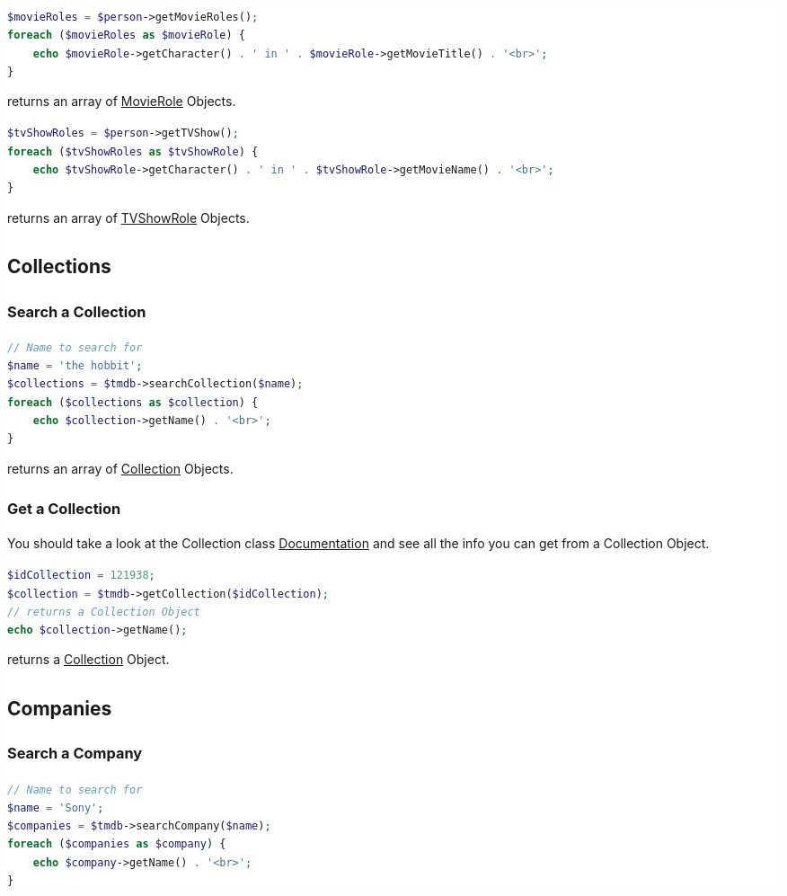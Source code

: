 ```php
$movieRoles = $person->getMovieRoles();
foreach ($movieRoles as $movieRole) {
    echo $movieRole->getCharacter() . ' in ' . $movieRole->getMovieTitle() . '<br>';
}
```

returns an array of [MovieRole](https://duyplus.github.io/tmdbapi/class-MovieRole.html) Objects.

```php
$tvShowRoles = $person->getTVShow();
foreach ($tvShowRoles as $tvShowRole) {
    echo $tvShowRole->getCharacter() . ' in ' . $tvShowRole->getMovieName() . '<br>';
}
```

returns an array of [TVShowRole](https://duyplus.github.io/tmdbapi/class-TVShowRole.html) Objects.
## Collections ##
### Search a Collection ###

```php
// Name to search for
$name = 'the hobbit';
$collections = $tmdb->searchCollection($name);
foreach ($collections as $collection) {
    echo $collection->getName() . '<br>';
}
```

returns an array of [Collection](https://duyplus.github.io/tmdbapi/class-Collection.html) Objects.
### Get a Collection ###
You should take a look at the Collection class [Documentation](https://duyplus.github.io/tmdbapi/class-Collection.html) and see all the info you can get from a Collection Object.

```php
$idCollection = 121938;
$collection = $tmdb->getCollection($idCollection);
// returns a Collection Object
echo $collection->getName();
```

returns a [Collection](https://duyplus.github.io/tmdbapi/class-Collection.html) Object.
## Companies ##
### Search a Company ###

```php
// Name to search for
$name = 'Sony';
$companies = $tmdb->searchCompany($name);
foreach ($companies as $company) {
    echo $company->getName() . '<br>';
}
```
